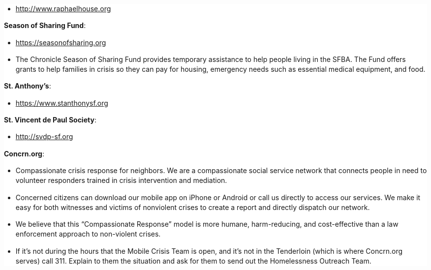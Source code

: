 * http://www.raphaelhouse.org

**Season of Sharing Fund**:

* https://seasonofsharing.org

* The Chronicle Season of Sharing Fund provides temporary assistance to help people living in the SFBA. The Fund offers grants to help families in crisis so they can pay for housing, emergency needs such as essential medical equipment, and food.

**St. Anthony’s**:

* https://www.stanthonysf.org

**St. Vincent de Paul Society**:

* http://svdp-sf.org

**Concrn.org**:

* Compassionate crisis response for neighbors. We are a compassionate social service network that connects people in need to volunteer responders trained in crisis intervention and mediation.

* Concerned citizens can download our mobile app on iPhone or Android or call us directly to access our services. We make it easy for both witnesses and victims of nonviolent crises to create a report and directly dispatch our network.

* We believe that this &ldquo;Compassionate Response&rdquo; model is more humane, harm-reducing, and cost-effective than a law enforcement approach to non-violent crises.

* If it’s not during the hours that the Mobile Crisis Team is open, and it’s not in the Tenderloin (which is where Concrn.org serves) call 311. Explain to them the situation and ask for them to send out the Homelessness Outreach Team.
